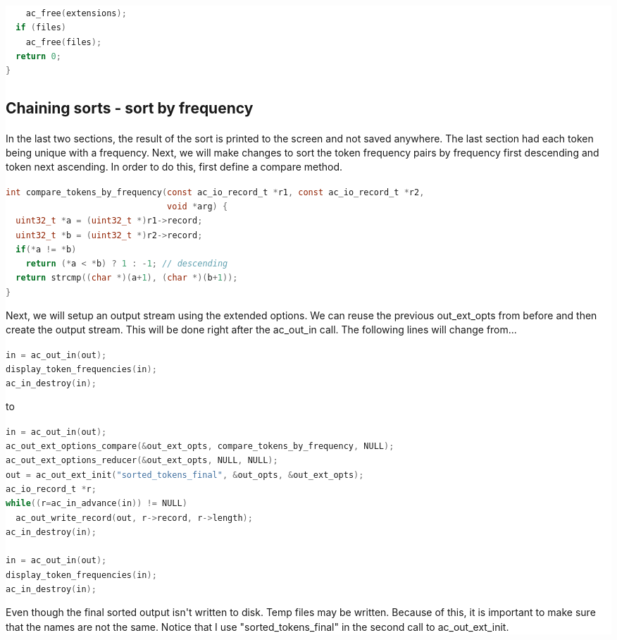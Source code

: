 ```c
    ac_free(extensions);
  if (files)
    ac_free(files);
  return 0;
}
```

## Chaining sorts - sort by frequency

In the last two sections, the result of the sort is printed to the screen and not saved anywhere.  The last section had each token being unique with a frequency.  Next, we will make changes to sort the token frequency pairs by frequency first descending and token next ascending.  In order to do this, first define a compare method.

```c
int compare_tokens_by_frequency(const ac_io_record_t *r1, const ac_io_record_t *r2,
                                void *arg) {
  uint32_t *a = (uint32_t *)r1->record;
  uint32_t *b = (uint32_t *)r2->record;
  if(*a != *b)
    return (*a < *b) ? 1 : -1; // descending
  return strcmp((char *)(a+1), (char *)(b+1));
}
```

Next, we will setup an output stream using the extended options.  We can reuse the previous out\_ext\_opts from before and then create the output stream.  This will be done right after the ac\_out\_in call.  The following lines will change from...
```c
in = ac_out_in(out);
display_token_frequencies(in);
ac_in_destroy(in);
```

to
```c
in = ac_out_in(out);
ac_out_ext_options_compare(&out_ext_opts, compare_tokens_by_frequency, NULL);
ac_out_ext_options_reducer(&out_ext_opts, NULL, NULL);
out = ac_out_ext_init("sorted_tokens_final", &out_opts, &out_ext_opts);
ac_io_record_t *r;
while((r=ac_in_advance(in)) != NULL)
  ac_out_write_record(out, r->record, r->length);
ac_in_destroy(in);

in = ac_out_in(out);
display_token_frequencies(in);
ac_in_destroy(in);
```

Even though the final sorted output isn't written to disk.  Temp files may be written.  Because of this, it is important to make sure that the names are not the same.  Notice that I use "sorted\_tokens\_final" in the second call to ac\_out\_ext\_init.
